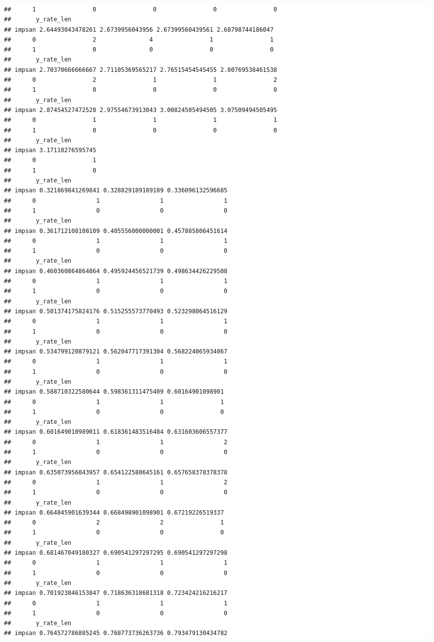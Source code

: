 ```
##      1                0                0                0                0
##       y_rate_len
## impsan 2.64493043478261 2.6739956043956 2.67399560439561 2.68798744186047
##      0                2               4                1                1
##      1                0               0                0                0
##       y_rate_len
## impsan 2.70370666666667 2.71105369565217 2.76515454545455 2.80769538461538
##      0                2                1                1                2
##      1                0                0                0                0
##       y_rate_len
## impsan 2.87454527472528 2.97554673913043 3.00824505494505 3.07509494505495
##      0                1                1                1                1
##      1                0                0                0                0
##       y_rate_len
## impsan 3.17110276595745
##      0                1
##      1                0
##       y_rate_len
## impsan 0.321869841269841 0.328829189189189 0.336096132596685
##      0                 1                 1                 1
##      1                 0                 0                 0
##       y_rate_len
## impsan 0.361712108108109 0.405556000000001 0.457885806451614
##      0                 1                 1                 1
##      1                 0                 0                 0
##       y_rate_len
## impsan 0.460360864864864 0.495924456521739 0.498634426229508
##      0                 1                 1                 1
##      1                 0                 0                 0
##       y_rate_len
## impsan 0.501374175824176 0.515255573770493 0.523298064516129
##      0                 1                 1                 1
##      1                 0                 0                 0
##       y_rate_len
## impsan 0.534799120879121 0.562047717391304 0.568224065934067
##      0                 1                 1                 1
##      1                 0                 0                 0
##       y_rate_len
## impsan 0.588710322580644 0.598361311475409 0.60164901098901
##      0                 1                 1                1
##      1                 0                 0                0
##       y_rate_len
## impsan 0.601649010989011 0.618361483516484 0.631603606557377
##      0                 1                 1                 2
##      1                 0                 0                 0
##       y_rate_len
## impsan 0.635073956043957 0.654122580645161 0.657658378378378
##      0                 1                 1                 2
##      1                 0                 0                 0
##       y_rate_len
## impsan 0.664845901639344 0.668498901098901 0.67219226519337
##      0                 2                 2                1
##      1                 0                 0                0
##       y_rate_len
## impsan 0.681467049180327 0.690541297297295 0.690541297297298
##      0                 1                 1                 1
##      1                 0                 0                 0
##       y_rate_len
## impsan 0.701923846153847 0.718636318681318 0.723424216216217
##      0                 1                 1                 1
##      1                 0                 0                 0
##       y_rate_len
## impsan 0.764572786885245 0.768773736263736 0.793479130434782
```